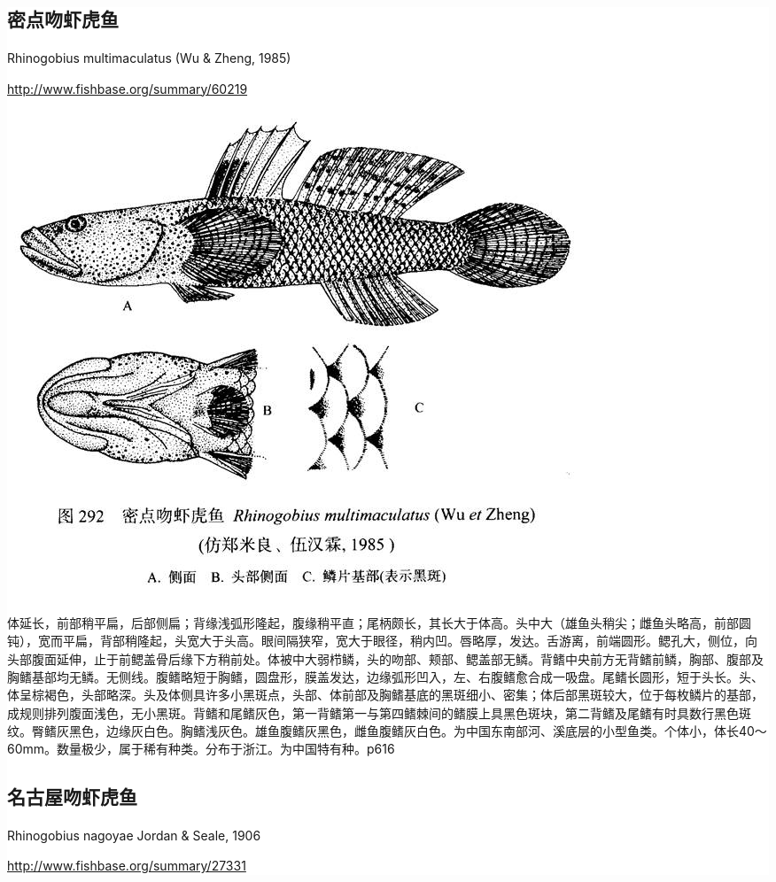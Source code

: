 ## 密点吻虾虎鱼

Rhinogobius multimaculatus  (Wu & Zheng, 1985)

http://www.fishbase.org/summary/60219

![图片](photos/密点吻虾虎鱼.jpg)

体延长，前部稍平扁，后部侧扁；背缘浅弧形隆起，腹缘稍平直；尾柄颇长，其长大于体高。头中大（雄鱼头稍尖；雌鱼头略高，前部圆钝），宽而平扁，背部稍隆起，头宽大于头高。眼间隔狭窄，宽大于眼径，稍内凹。唇略厚，发达。舌游离，前端圆形。鳃孔大，侧位，向头部腹面延伸，止于前鳃盖骨后缘下方稍前处。体被中大弱栉鳞，头的吻部、颊部、鳃盖部无鳞。背鳍中央前方无背鳍前鳞，胸部、腹部及胸鳍基部均无鳞。无侧线。腹鳍略短于胸鳍，圆盘形，膜盖发达，边缘弧形凹入，左、右腹鳍愈合成一吸盘。尾鳍长圆形，短于头长。头、体呈棕褐色，头部略深。头及体侧具许多小黑斑点，头部、体前部及胸鳍基底的黑斑细小、密集；体后部黑斑较大，位于每枚鳞片的基部，成规则排列腹面浅色，无小黑斑。背鳍和尾鳍灰色，第一背鳍第一与第四鳍棘间的鳍膜上具黑色斑块，第二背鳍及尾鳍有时具数行黑色斑纹。臀鳍灰黑色，边缘灰白色。胸鳍浅灰色。雄鱼腹鳍灰黑色，雌鱼腹鳍灰白色。为中国东南部河、溪底层的小型鱼类。个体小，体长40～60mm。数量极少，属于稀有种类。分布于浙江。为中国特有种。p616

## 名古屋吻虾虎鱼

Rhinogobius nagoyae  Jordan & Seale, 1906

http://www.fishbase.org/summary/27331
